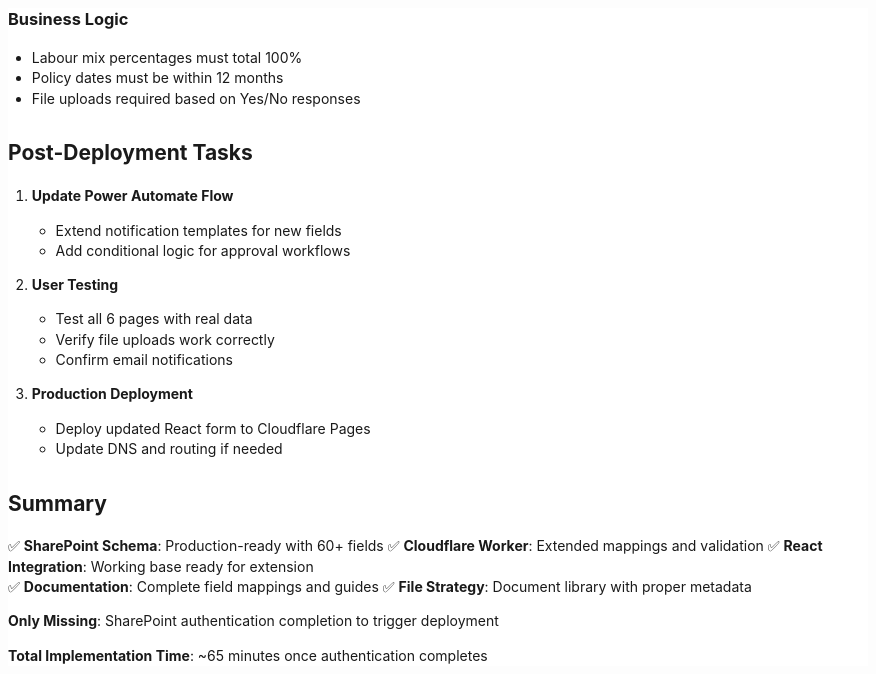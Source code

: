 ### Business Logic
- Labour mix percentages must total 100%
- Policy dates must be within 12 months
- File uploads required based on Yes/No responses

## Post-Deployment Tasks

1. **Update Power Automate Flow**
   - Extend notification templates for new fields
   - Add conditional logic for approval workflows

2. **User Testing**
   - Test all 6 pages with real data
   - Verify file uploads work correctly
   - Confirm email notifications

3. **Production Deployment** 
   - Deploy updated React form to Cloudflare Pages
   - Update DNS and routing if needed

## Summary

✅ **SharePoint Schema**: Production-ready with 60+ fields
✅ **Cloudflare Worker**: Extended mappings and validation
✅ **React Integration**: Working base ready for extension  
✅ **Documentation**: Complete field mappings and guides
✅ **File Strategy**: Document library with proper metadata

**Only Missing**: SharePoint authentication completion to trigger deployment

**Total Implementation Time**: ~65 minutes once authentication completes